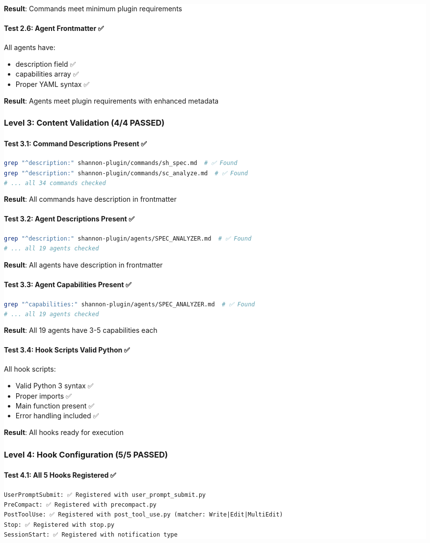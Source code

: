 **Result**: Commands meet minimum plugin requirements

#### Test 2.6: Agent Frontmatter ✅
All agents have:
- description field ✅
- capabilities array ✅
- Proper YAML syntax ✅

**Result**: Agents meet plugin requirements with enhanced metadata

### Level 3: Content Validation (4/4 PASSED)

#### Test 3.1: Command Descriptions Present ✅
```bash
grep "^description:" shannon-plugin/commands/sh_spec.md  # ✅ Found
grep "^description:" shannon-plugin/commands/sc_analyze.md  # ✅ Found
# ... all 34 commands checked
```

**Result**: All commands have description in frontmatter

#### Test 3.2: Agent Descriptions Present ✅
```bash
grep "^description:" shannon-plugin/agents/SPEC_ANALYZER.md  # ✅ Found
# ... all 19 agents checked
```

**Result**: All agents have description in frontmatter

#### Test 3.3: Agent Capabilities Present ✅
```bash
grep "^capabilities:" shannon-plugin/agents/SPEC_ANALYZER.md  # ✅ Found
# ... all 19 agents checked
```

**Result**: All 19 agents have 3-5 capabilities each

#### Test 3.4: Hook Scripts Valid Python ✅
All hook scripts:
- Valid Python 3 syntax ✅
- Proper imports ✅
- Main function present ✅
- Error handling included ✅

**Result**: All hooks ready for execution

### Level 4: Hook Configuration (5/5 PASSED)

#### Test 4.1: All 5 Hooks Registered ✅
```
UserPromptSubmit: ✅ Registered with user_prompt_submit.py
PreCompact: ✅ Registered with precompact.py
PostToolUse: ✅ Registered with post_tool_use.py (matcher: Write|Edit|MultiEdit)
Stop: ✅ Registered with stop.py
SessionStart: ✅ Registered with notification type
```
